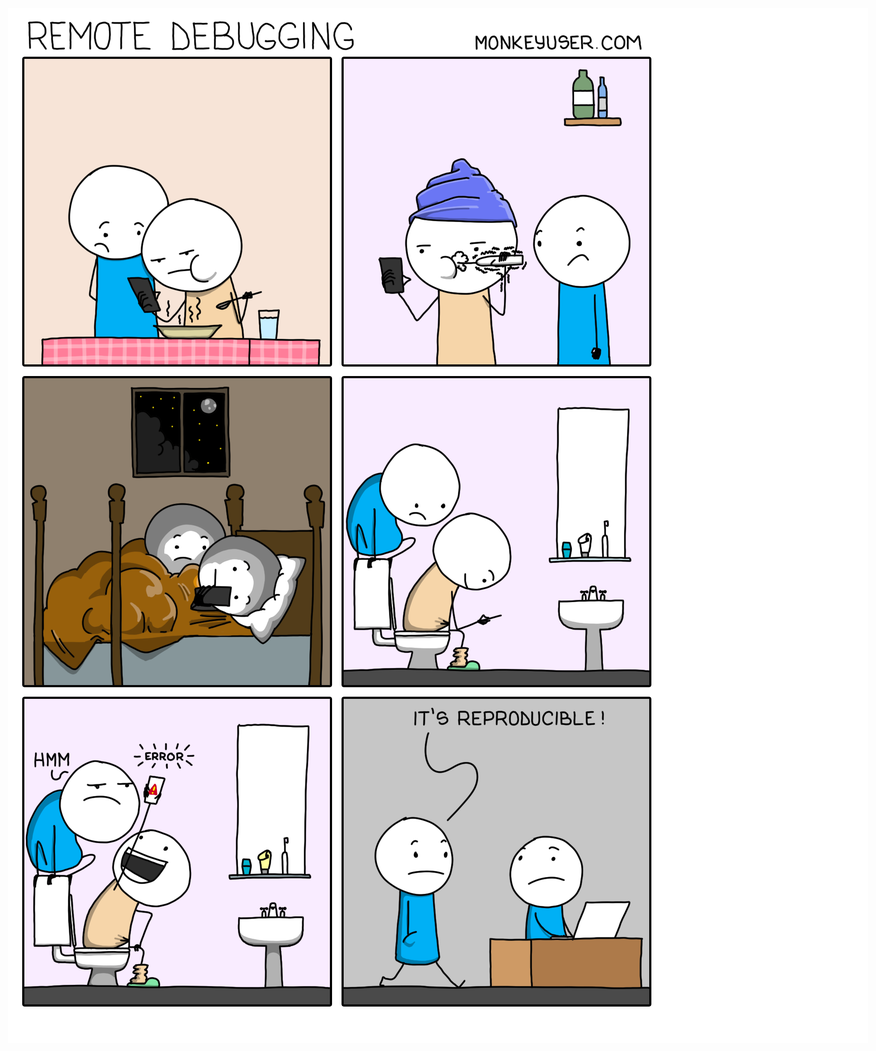 # <div class="text--center"> ![Remote debugging](6_logging_and_debugging_images/remote_debugging.png)</div>
